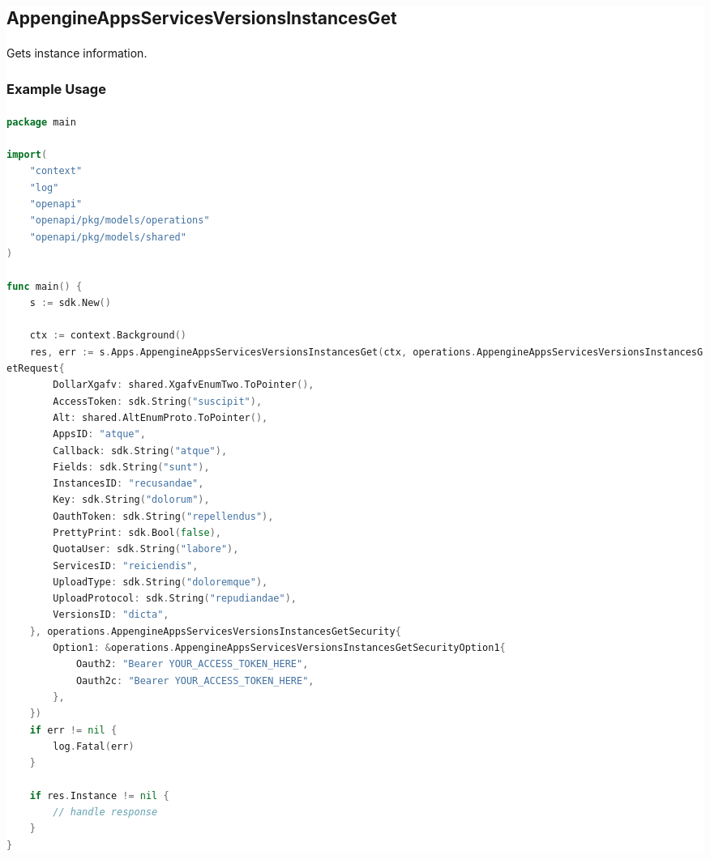 ## AppengineAppsServicesVersionsInstancesGet

Gets instance information.

### Example Usage

```go
package main

import(
	"context"
	"log"
	"openapi"
	"openapi/pkg/models/operations"
	"openapi/pkg/models/shared"
)

func main() {
    s := sdk.New()

    ctx := context.Background()
    res, err := s.Apps.AppengineAppsServicesVersionsInstancesGet(ctx, operations.AppengineAppsServicesVersionsInstancesGetRequest{
        DollarXgafv: shared.XgafvEnumTwo.ToPointer(),
        AccessToken: sdk.String("suscipit"),
        Alt: shared.AltEnumProto.ToPointer(),
        AppsID: "atque",
        Callback: sdk.String("atque"),
        Fields: sdk.String("sunt"),
        InstancesID: "recusandae",
        Key: sdk.String("dolorum"),
        OauthToken: sdk.String("repellendus"),
        PrettyPrint: sdk.Bool(false),
        QuotaUser: sdk.String("labore"),
        ServicesID: "reiciendis",
        UploadType: sdk.String("doloremque"),
        UploadProtocol: sdk.String("repudiandae"),
        VersionsID: "dicta",
    }, operations.AppengineAppsServicesVersionsInstancesGetSecurity{
        Option1: &operations.AppengineAppsServicesVersionsInstancesGetSecurityOption1{
            Oauth2: "Bearer YOUR_ACCESS_TOKEN_HERE",
            Oauth2c: "Bearer YOUR_ACCESS_TOKEN_HERE",
        },
    })
    if err != nil {
        log.Fatal(err)
    }

    if res.Instance != nil {
        // handle response
    }
}
```
